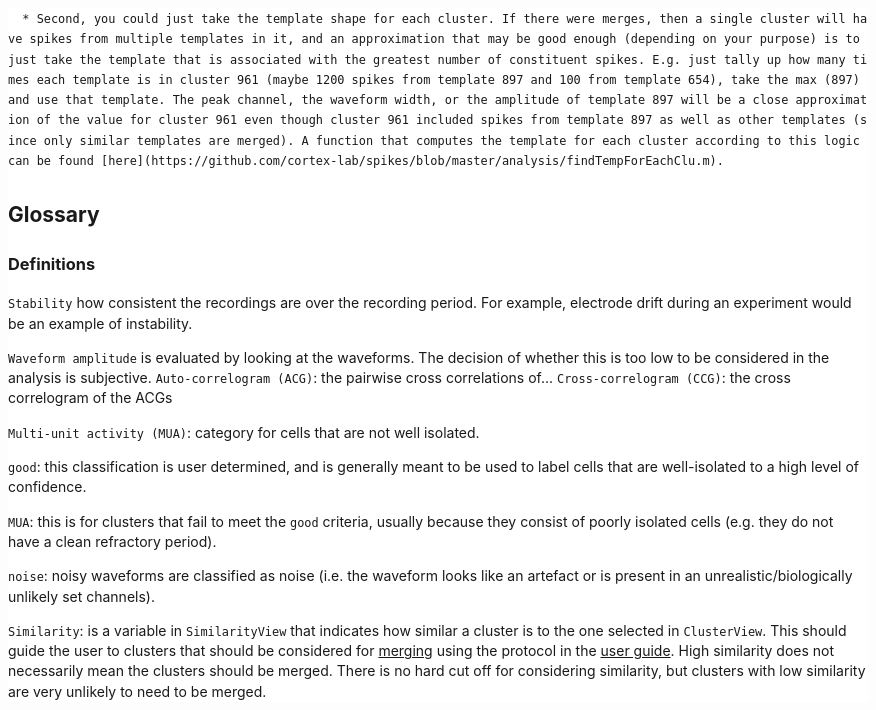       * Second, you could just take the template shape for each cluster. If there were merges, then a single cluster will have spikes from multiple templates in it, and an approximation that may be good enough (depending on your purpose) is to just take the template that is associated with the greatest number of constituent spikes. E.g. just tally up how many times each template is in cluster 961 (maybe 1200 spikes from template 897 and 100 from template 654), take the max (897) and use that template. The peak channel, the waveform width, or the amplitude of template 897 will be a close approximation of the value for cluster 961 even though cluster 961 included spikes from template 897 as well as other templates (since only similar templates are merged). A function that computes the template for each cluster according to this logic can be found [here](https://github.com/cortex-lab/spikes/blob/master/analysis/findTempForEachClu.m).

<a name="glossary"></a>
## Glossary


### Definitions

`Stability` how consistent the recordings are over the recording period. For example, electrode drift during an experiment would be an example of instability.

`Waveform amplitude` is evaluated by looking at the waveforms. The decision of whether this is too low to be considered in the analysis is subjective.
<a name="ACG"></a>
`Auto-correlogram (ACG)`: the pairwise cross correlations of...
<a name="CCG"></a>
`Cross-correlogram (CCG)`: the cross correlogram of the ACGs

`Multi-unit activity (MUA)`: category for cells that are not well isolated.

`good`: this classification is user determined, and is generally meant to be used to label cells that are well-isolated to a high level of confidence.

`MUA`: this is for clusters that fail to meet the `good` criteria, usually because they consist of poorly isolated cells (e.g. they do not have a clean refractory period).

`noise`: noisy waveforms are classified as noise (i.e. the waveform looks like an artefact or is present in an unrealistic/biologically unlikely set channels).
<a name="similarity"></a>

`Similarity`: is a variable in `SimilarityView` that indicates how similar a cluster is to the one selected in `ClusterView`. This should guide the user to clusters that should be considered for [merging](#merging) using the protocol in the [user guide](user-guide). High similarity does not necessarily mean the clusters should be merged. There is no hard cut off for considering similarity, but clusters with low similarity are very unlikely to need to be merged.